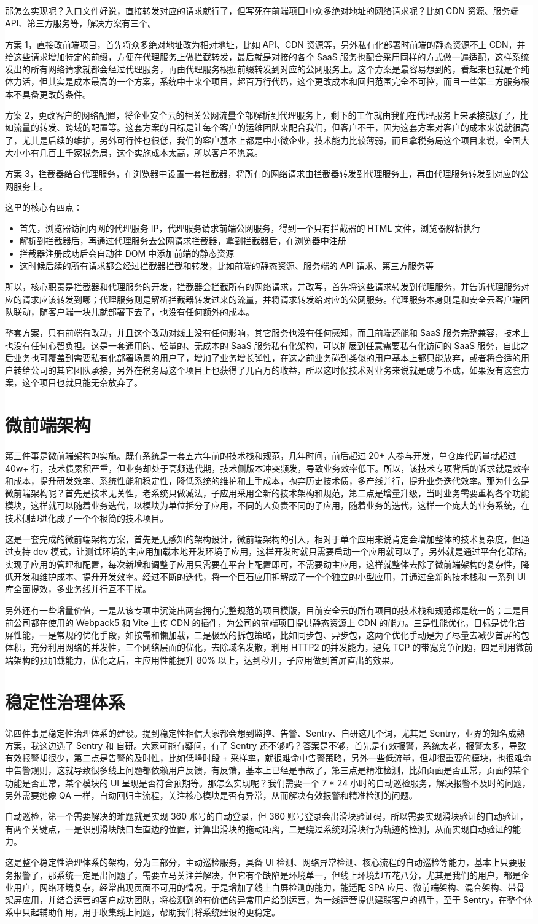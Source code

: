 那怎么实现呢？入口文件好说，直接转发对应的请求就行了，但写死在前端项目中众多绝对地址的网络请求呢？比如 CDN 资源、服务端 API、第三方服务等，解决方案有三个。

方案 1，直接改前端项目，首先将众多绝对地址改为相对地址，比如 API、CDN 资源等，另外私有化部署时前端的静态资源不上 CDN，并给这些请求增加特定的前缀，方便在代理服务上做拦截转发，最后就是对接的各个 SaaS 服务也配合采用同样的方式做一遍适配，这样系统发出的所有网络请求就都会经过代理服务，再由代理服务根据前缀转发到对应的公网服务上。这个方案是最容易想到的，看起来也就是个纯体力活，但其实是成本最高的一个方案，系统中十来个项目，超百万行代码，这个更改成本和回归范围完全不可控，而且一些第三方服务根本不具备更改的条件。

方案 2，更改客户的网络配置，将企业安全云的相关公网流量全部解析到代理服务上，剩下的工作就由我们在代理服务上来承接就好了，比如流量的转发、跨域的配置等。这套方案的目标是让每个客户的运维团队来配合我们，但客户不干，因为这套方案对客户的成本来说就很高了，尤其是后续的维护，另外可行性也很低，我们的客户基本上都是中小微企业，技术能力比较薄弱，而且拿税务局这个项目来说，全国大大小小有几百上千家税务局，这个实施成本太高，所以客户不愿意。

方案 3，拦截器结合代理服务，在浏览器中设置一套拦截器，将所有的网络请求由拦截器转发到代理服务上，再由代理服务转发到对应的公网服务上。

这里的核心有四点：

* 首先，浏览器访问内网的代理服务 IP，代理服务请求前端公网服务，得到一个只有拦截器的 HTML 文件，浏览器解析执行
* 解析到拦截器后，再通过代理服务去公网请求拦截器，拿到拦截器后，在浏览器中注册
* 拦截器注册成功后会自动往 DOM 中添加前端的静态资源
* 这时候后续的所有请求都会经过拦截器拦截和转发，比如前端的静态资源、服务端的 API 请求、第三方服务等

所以，核心职责是拦截器和代理服务的开发，拦截器会拦截所有的网络请求，并改写，首先将这些请求转发到代理服务，并告诉代理服务对应的请求应该转发到哪；代理服务则是解析拦截器转发过来的流量，并将请求转发给对应的公网服务。代理服务本身则是和安全云客户端团队联动，随客户端一块儿就部署下去了，也没有任何额外的成本。

整套方案，只有前端有改动，并且这个改动对线上没有任何影响，其它服务也没有任何感知，而且前端还能和 SaaS 服务完整兼容，技术上也没有任何心智负担。这是一套通用的、轻量的、无成本的 SaaS 服务私有化架构，可以扩展到任意需要私有化访问的 SaaS 服务，自此之后业务也可覆盖到需要私有化部署场景的用户了，增加了业务增长弹性，在这之前业务碰到类似的用户基本上都只能放弃，或者将合适的用户转给公司的其它团队承接，另外在税务局这个项目上也获得了几百万的收益，所以这时候技术对业务来说就是成与不成，如果没有这套方案，这个项目也就只能无奈放弃了。

# 微前端架构

第三件事是微前端架构的实施。既有系统是一套五六年前的技术栈和规范，几年时间，前后超过 20+ 人参与开发，单仓库代码量就超过 40w+ 行，技术债累积严重，但业务却处于高频迭代期，技术侧版本冲突频发，导致业务效率低下。所以，该技术专项背后的诉求就是效率和成本，提升研发效率、系统性能和稳定性，降低系统的维护和上手成本，抛弃历史技术债，多产线并行，提升业务迭代效率。那为什么是微前端架构呢？首先是技术无关性，老系统只做减法，子应用采用全新的技术架构和规范，第二点是增量升级，当时业务需要重构各个功能模块，这样就可以随着业务迭代，以模块为单位拆分子应用，不同的人负责不同的子应用，随着业务的迭代，这样一个庞大的业务系统，在技术侧却进化成了一个个极简的技术项目。

这是一套完成的微前端架构方案，首先是无感知的架构设计，微前端架构的引入，相对于单个应用来说肯定会增加整体的技术复杂度，但通过支持 dev 模式，让测试环境的主应用加载本地开发环境子应用，这样开发时就只需要启动一个应用就可以了，另外就是通过平台化策略，实现子应用的管理和配置，每次新增和调整子应用只需要在平台上配置即可，不需要动主应用，这样就整体去除了微前端架构的复杂性，降低开发和维护成本、提升开发效率。经过不断的迭代，将一个巨石应用拆解成了一个个独立的小型应用，并通过全新的技术栈和 一系列 UI 库全面提效，多业务线并行互不干扰。

另外还有一些增量价值，一是从该专项中沉淀出两套拥有完整规范的项目模版，目前安全云的所有项目的技术栈和规范都是统一的；二是目前公司都在使用的 Webpack5 和 Vite 上传 CDN 的插件，为公司的前端项目提供静态资源上 CDN 的能力。三是性能优化，目标是优化首屏性能，一是常规的优化手段，如按需和懒加载，二是极致的拆包策略，比如同步包、异步包，这两个优化手动是为了尽量去减少首屏的包体积，充分利用网络的并发性，三个网络层面的优化，去除域名发散，利用 HTTP2 的并发能力，避免 TCP 的带宽竞争问题，四是利用微前端架构的预加载能力，优化之后，主应用性能提升 80% 以上，达到秒开，子应用做到首屏直出的效果。

# 稳定性治理体系

第四件事是稳定性治理体系的建设。提到稳定性相信大家都会想到监控、告警、Sentry、自研这几个词，尤其是 Sentry，业界的知名成熟方案，我这边选了 Sentry 和 自研。大家可能有疑问，有了 Sentry 还不够吗？答案是不够，首先是有效报警，系统太老，报警太多，导致有效报警却很少，第二点是告警的及时性，比如低峰时段 + 采样率，就很难命中告警策略，另外一些低流量，但却很重要的模块，也很难命中告警规则，这就导致很多线上问题都依赖用户反馈，有反馈，基本上已经是事故了，第三点是精准检测，比如页面是否正常，页面的某个功能是否正常，某个模块的 UI 呈现是否符合预期等。那怎么实现呢？我们需要一个 7 * 24 小时的自动巡检服务，解决报警不及时的问题，另外需要她像 QA 一样，自动回归主流程，关注核心模块是否有异常，从而解决有效报警和精准检测的问题。

自动巡检，第一个需要解决的难题就是实现 360 账号的自动登录，但 360 账号登录会出滑块验证码，所以需要实现滑块验证的自动验证，有两个关键点，一是识别滑块缺口左直边的位置，计算出滑块的拖动距离，二是绕过系统对滑块行为轨迹的检测，从而实现自动验证的能力。

这是整个稳定性治理体系的架构，分为三部分，主动巡检服务，具备 UI 检测、网络异常检测、核心流程的自动巡检等能力，基本上只要服务报警了，那系统一定是出问题了，需要立马关注并解决，但它有个缺陷是环境单一，但线上环境却五花八分，尤其是我们的用户，都是企业用户，网络环境复杂，经常出现页面不可用的情况，于是增加了线上白屏检测的能力，能适配 SPA 应用、微前端架构、混合架构、带骨架屏应用，并结合运营的客户成功团队，将检测到的有价值的异常用户给到运营，为一线运营提供建联客户的抓手，至于 Sentry，在整个体系中只起辅助作用，用于收集线上问题，帮助我们将系统建设的更稳定。
